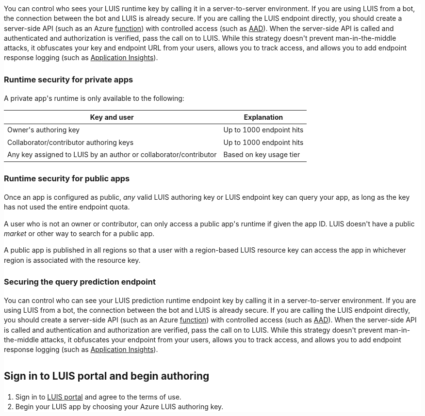 You can control who sees your LUIS runtime key by calling it in a server-to-server environment. If you are using LUIS from a bot, the connection between the bot and LUIS is already secure. If you are calling the LUIS endpoint directly, you should create a server-side API (such as an Azure [function](https://azure.microsoft.com/services/functions/)) with controlled access (such as [AAD](https://azure.microsoft.com/services/active-directory/)). When the server-side API is called and authenticated and authorization is verified, pass the call on to LUIS. While this strategy doesn't prevent man-in-the-middle attacks, it obfuscates your key and endpoint URL from your users, allows you to track access, and allows you to add endpoint response logging (such as [Application Insights](https://azure.microsoft.com/services/application-insights/)).

### Runtime security for private apps

A private app's runtime is only available to the following:

|Key and user|Explanation|
|--|--|
|Owner's authoring key| Up to 1000 endpoint hits|
|Collaborator/contributor authoring keys| Up to 1000 endpoint hits|
|Any key assigned to LUIS by an author or collaborator/contributor|Based on key usage tier|

### Runtime security for public apps

Once an app is configured as public, _any_ valid LUIS authoring key or LUIS endpoint key can query your app, as long as the key has not used the entire endpoint quota.

A user who is not an owner or contributor, can only access a public app's runtime if given the app ID. LUIS doesn't have a public _market_ or other way to search for a public app.

A public app is published in all regions so that a user with a region-based LUIS resource key can access the app in whichever region is associated with the resource key.


### Securing the query prediction endpoint

You can control who can see your LUIS prediction runtime endpoint key by calling it in a server-to-server environment. If you are using LUIS from a bot, the connection between the bot and LUIS is already secure. If you are calling the LUIS endpoint directly, you should create a server-side API (such as an Azure [function](https://azure.microsoft.com/services/functions/)) with controlled access (such as [AAD](https://azure.microsoft.com/services/active-directory/)). When the server-side API is called and authentication and authorization are verified, pass the call on to LUIS. While this strategy doesn't prevent man-in-the-middle attacks, it obfuscates your endpoint from your users, allows you to track access, and allows you to add endpoint response logging (such as [Application Insights](https://azure.microsoft.com/services/application-insights/)).

<a name="starter-key"></a>

## Sign in to LUIS portal and begin authoring

1. Sign in to [LUIS portal](https://www.luis.ai) and agree to the terms of use.
1. Begin your LUIS app by choosing your Azure LUIS authoring key.
